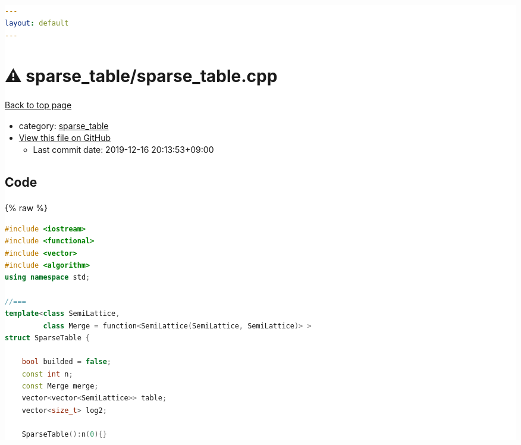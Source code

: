 ```yaml
---
layout: default
---
```



<script type="text/javascript" async
  src="https://cdnjs.cloudflare.com/ajax/libs/mathjax/2.7.5/MathJax.js?config=TeX-MML-AM_CHTML">
</script>
<script type="text/x-mathjax-config">
  MathJax.Hub.Config({
    TeX: { equationNumbers: { autoNumber: "AMS" }},
    tex2jax: {
      inlineMath: [ ['$','$'] ],
      processEscapes: true
    },
    "HTML-CSS": { matchFontHeight: false },
    displayAlign: "left",
    displayIndent: "2em"
  });
</script>

<script type="text/javascript" src="https://cdnjs.cloudflare.com/ajax/libs/jquery/3.4.1/jquery.min.js"></script>
<script src="https://cdn.jsdelivr.net/npm/jquery-balloon-js@1.1.2/jquery.balloon.min.js" integrity="sha256-ZEYs9VrgAeNuPvs15E39OsyOJaIkXEEt10fzxJ20+2I=" crossorigin="anonymous"></script>
<script type="text/javascript" src="../../assets/js/copy-button.js"></script>
<link rel="stylesheet" href="../../assets/css/copy-button.css" />


# :warning: sparse_table/sparse_table.cpp

<a href="../../index.html">Back to top page</a>

* category: <a href="../../index.html#cb323a14df0a258a78d4acbe3d02dfda">sparse_table</a>
* <a href="{{ site.github.repository_url }}/blob/master/sparse_table/sparse_table.cpp">View this file on GitHub</a>
    - Last commit date: 2019-12-16 20:13:53+09:00




## Code

<a id="unbundled"></a>
{% raw %}
```cpp
#include <iostream>
#include <functional>
#include <vector>
#include <algorithm>
using namespace std;

//===
template<class SemiLattice,
         class Merge = function<SemiLattice(SemiLattice, SemiLattice)> >
struct SparseTable {

    bool builded = false;
    const int n;
    const Merge merge;
    vector<vector<SemiLattice>> table;
    vector<size_t> log2;

    SparseTable():n(0){}
```